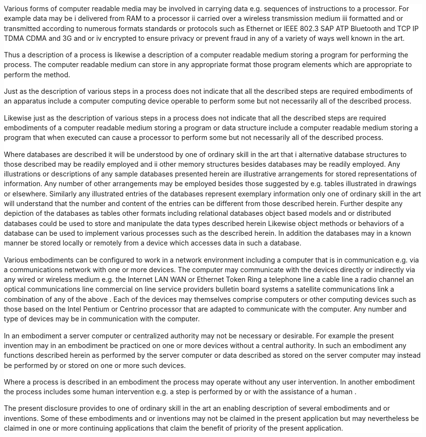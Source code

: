 Various forms of computer readable media may be involved in carrying data e.g. sequences of instructions to a processor. For example data may be i delivered from RAM to a processor ii carried over a wireless transmission medium iii formatted and or transmitted according to numerous formats standards or protocols such as Ethernet or IEEE 802.3 SAP ATP Bluetooth and TCP IP TDMA CDMA and 3G and or iv encrypted to ensure privacy or prevent fraud in any of a variety of ways well known in the art.

Thus a description of a process is likewise a description of a computer readable medium storing a program for performing the process. The computer readable medium can store in any appropriate format those program elements which are appropriate to perform the method.

Just as the description of various steps in a process does not indicate that all the described steps are required embodiments of an apparatus include a computer computing device operable to perform some but not necessarily all of the described process.

Likewise just as the description of various steps in a process does not indicate that all the described steps are required embodiments of a computer readable medium storing a program or data structure include a computer readable medium storing a program that when executed can cause a processor to perform some but not necessarily all of the described process.

Where databases are described it will be understood by one of ordinary skill in the art that i alternative database structures to those described may be readily employed and ii other memory structures besides databases may be readily employed. Any illustrations or descriptions of any sample databases presented herein are illustrative arrangements for stored representations of information. Any number of other arrangements may be employed besides those suggested by e.g. tables illustrated in drawings or elsewhere. Similarly any illustrated entries of the databases represent exemplary information only one of ordinary skill in the art will understand that the number and content of the entries can be different from those described herein. Further despite any depiction of the databases as tables other formats including relational databases object based models and or distributed databases could be used to store and manipulate the data types described herein Likewise object methods or behaviors of a database can be used to implement various processes such as the described herein. In addition the databases may in a known manner be stored locally or remotely from a device which accesses data in such a database.

Various embodiments can be configured to work in a network environment including a computer that is in communication e.g. via a communications network with one or more devices. The computer may communicate with the devices directly or indirectly via any wired or wireless medium e.g. the Internet LAN WAN or Ethernet Token Ring a telephone line a cable line a radio channel an optical communications line commercial on line service providers bulletin board systems a satellite communications link a combination of any of the above . Each of the devices may themselves comprise computers or other computing devices such as those based on the Intel Pentium or Centrino processor that are adapted to communicate with the computer. Any number and type of devices may be in communication with the computer.

In an embodiment a server computer or centralized authority may not be necessary or desirable. For example the present invention may in an embodiment be practiced on one or more devices without a central authority. In such an embodiment any functions described herein as performed by the server computer or data described as stored on the server computer may instead be performed by or stored on one or more such devices.

Where a process is described in an embodiment the process may operate without any user intervention. In another embodiment the process includes some human intervention e.g. a step is performed by or with the assistance of a human .

The present disclosure provides to one of ordinary skill in the art an enabling description of several embodiments and or inventions. Some of these embodiments and or inventions may not be claimed in the present application but may nevertheless be claimed in one or more continuing applications that claim the benefit of priority of the present application.
